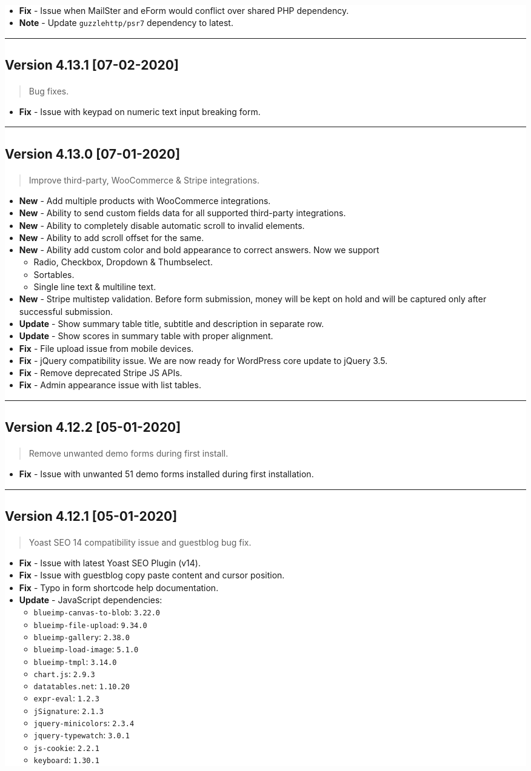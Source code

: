 -   **Fix** - Issue when MailSter and eForm would conflict over shared PHP dependency.
-   **Note** - Update `guzzlehttp/psr7` dependency to latest.

---

## Version 4.13.1 [07-02-2020]

> Bug fixes.

-   **Fix** - Issue with keypad on numeric text input breaking form.

---

## Version 4.13.0 [07-01-2020]

> Improve third-party, WooCommerce & Stripe integrations.

-   **New** - Add multiple products with WooCommerce integrations.
-   **New** - Ability to send custom fields data for all supported third-party
    integrations.
-   **New** - Ability to completely disable automatic scroll to invalid elements.
-   **New** - Ability to add scroll offset for the same.
-   **New** - Ability add custom color and bold appearance to correct answers. Now we support
    -   Radio, Checkbox, Dropdown & Thumbselect.
    -   Sortables.
    -   Single line text & multiline text.
-   **New** - Stripe multistep validation. Before form submission, money will be kept on hold and will be captured only after successful submission.
-   **Update** - Show summary table title, subtitle and description in separate row.
-   **Update** - Show scores in summary table with proper alignment.
-   **Fix** - File upload issue from mobile devices.
-   **Fix** - jQuery compatibility issue. We are now ready for WordPress core update to jQuery 3.5.
-   **Fix** - Remove deprecated Stripe JS APIs.
-   **Fix** - Admin appearance issue with list tables.

---

## Version 4.12.2 [05-01-2020]

> Remove unwanted demo forms during first install.

-   **Fix** - Issue with unwanted 51 demo forms installed during first installation.

---

## Version 4.12.1 [05-01-2020]

> Yoast SEO 14 compatibility issue and guestblog bug fix.

-   **Fix** - Issue with latest Yoast SEO Plugin (v14).
-   **Fix** - Issue with guestblog copy paste content and cursor position.
-   **Fix** - Typo in form shortcode help documentation.
-   **Update** - JavaScript dependencies:
    -   `blueimp-canvas-to-blob`: `3.22.0`
    -   `blueimp-file-upload`: `9.34.0`
    -   `blueimp-gallery`: `2.38.0`
    -   `blueimp-load-image`: `5.1.0`
    -   `blueimp-tmpl`: `3.14.0`
    -   `chart.js`: `2.9.3`
    -   `datatables.net`: `1.10.20`
    -   `expr-eval`: `1.2.3`
    -   `jSignature`: `2.1.3`
    -   `jquery-minicolors`: `2.3.4`
    -   `jquery-typewatch`: `3.0.1`
    -   `js-cookie`: `2.2.1`
    -   `keyboard`: `1.30.1`